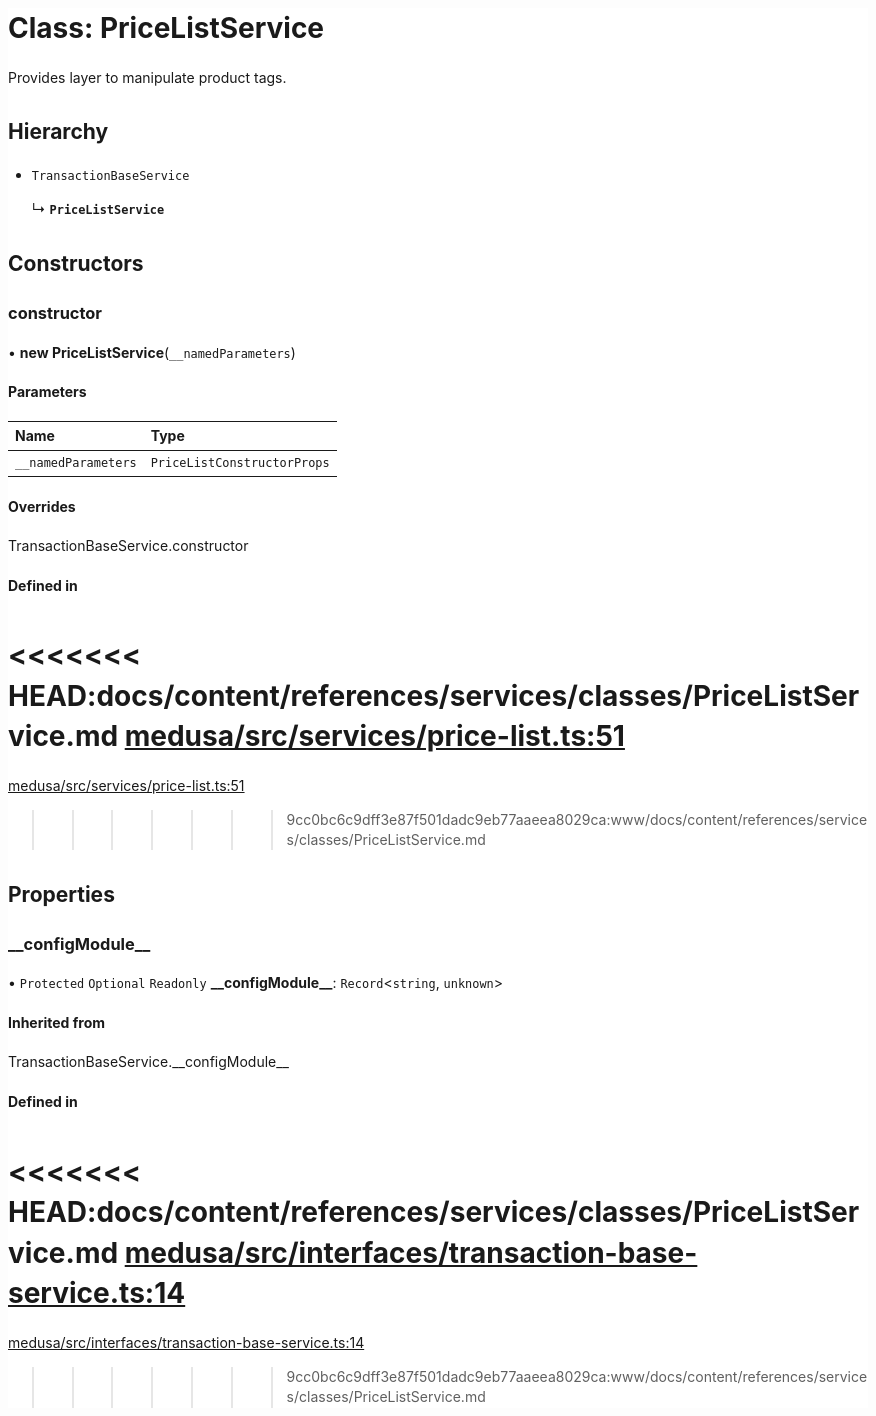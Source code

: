 # Class: PriceListService

Provides layer to manipulate product tags.

## Hierarchy

- `TransactionBaseService`

  ↳ **`PriceListService`**

## Constructors

### constructor

• **new PriceListService**(`__namedParameters`)

#### Parameters

| Name | Type |
| :------ | :------ |
| `__namedParameters` | `PriceListConstructorProps` |

#### Overrides

TransactionBaseService.constructor

#### Defined in

<<<<<<< HEAD:docs/content/references/services/classes/PriceListService.md
[medusa/src/services/price-list.ts:51](https://github.com/medusajs/medusa/blob/95c538c67/packages/medusa/src/services/price-list.ts#L51)
=======
[medusa/src/services/price-list.ts:51](https://github.com/medusajs/medusa/blob/755f9cf30/packages/medusa/src/services/price-list.ts#L51)
>>>>>>> 9cc0bc6c9dff3e87f501dadc9eb77aaeea8029ca:www/docs/content/references/services/classes/PriceListService.md

## Properties

### \_\_configModule\_\_

• `Protected` `Optional` `Readonly` **\_\_configModule\_\_**: `Record`<`string`, `unknown`\>

#### Inherited from

TransactionBaseService.\_\_configModule\_\_

#### Defined in

<<<<<<< HEAD:docs/content/references/services/classes/PriceListService.md
[medusa/src/interfaces/transaction-base-service.ts:14](https://github.com/medusajs/medusa/blob/95c538c67/packages/medusa/src/interfaces/transaction-base-service.ts#L14)
=======
[medusa/src/interfaces/transaction-base-service.ts:14](https://github.com/medusajs/medusa/blob/755f9cf30/packages/medusa/src/interfaces/transaction-base-service.ts#L14)
>>>>>>> 9cc0bc6c9dff3e87f501dadc9eb77aaeea8029ca:www/docs/content/references/services/classes/PriceListService.md
